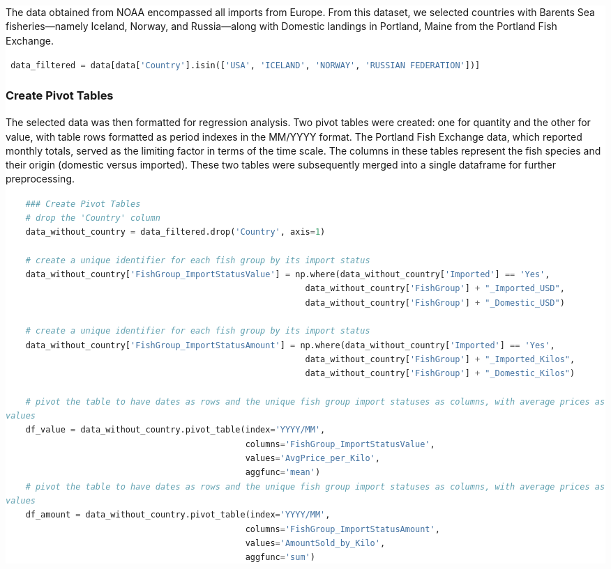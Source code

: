 The data obtained from NOAA encompassed all imports from Europe. From this dataset, we selected countries with Barents Sea fisheries—namely Iceland, Norway, and Russia—along with Domestic landings in Portland, Maine from the Portland Fish Exchange.


```python
 data_filtered = data[data['Country'].isin(['USA', 'ICELAND', 'NORWAY', 'RUSSIAN FEDERATION'])]
 ```

### Create Pivot Tables

The selected data was then formatted for regression analysis. Two pivot tables were created: one for quantity and the other for value, with table rows formatted as period indexes in the MM/YYYY format. The Portland Fish Exchange data, which reported monthly totals, served as the limiting factor in terms of the time scale. The columns in these tables represent the fish species and their origin (domestic versus imported). These two tables were subsequently merged into a single dataframe for further preprocessing.

```python
    ### Create Pivot Tables
    # drop the 'Country' column
    data_without_country = data_filtered.drop('Country', axis=1)

    # create a unique identifier for each fish group by its import status
    data_without_country['FishGroup_ImportStatusValue'] = np.where(data_without_country['Imported'] == 'Yes',
                                                            data_without_country['FishGroup'] + "_Imported_USD",
                                                            data_without_country['FishGroup'] + "_Domestic_USD")

    # create a unique identifier for each fish group by its import status
    data_without_country['FishGroup_ImportStatusAmount'] = np.where(data_without_country['Imported'] == 'Yes',
                                                            data_without_country['FishGroup'] + "_Imported_Kilos",
                                                            data_without_country['FishGroup'] + "_Domestic_Kilos")

    # pivot the table to have dates as rows and the unique fish group import statuses as columns, with average prices as values
    df_value = data_without_country.pivot_table(index='YYYY/MM', 
                                                columns='FishGroup_ImportStatusValue', 
                                                values='AvgPrice_per_Kilo',
                                                aggfunc='mean')
    # pivot the table to have dates as rows and the unique fish group import statuses as columns, with average prices as values
    df_amount = data_without_country.pivot_table(index='YYYY/MM', 
                                                columns='FishGroup_ImportStatusAmount', 
                                                values='AmountSold_by_Kilo',
                                                aggfunc='sum')
```


